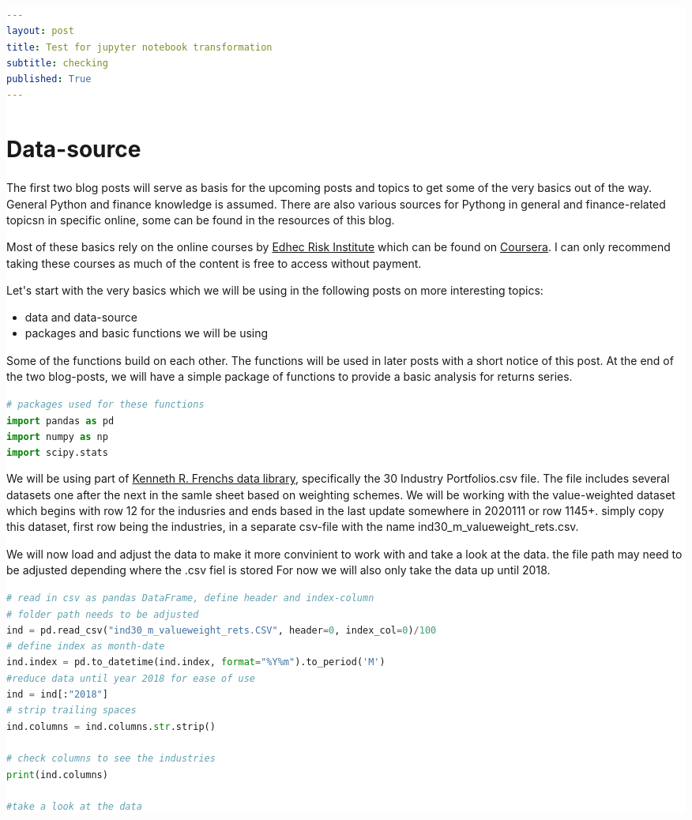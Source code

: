 ```yaml
---
layout: post
title: Test for jupyter notebook transformation
subtitle: checking
published: True
---
```


# Data-source



The first two blog posts will serve as basis for the upcoming posts and topics to get some of the very basics out of the way. 
General Python and finance knowledge is assumed. There are also various sources for Pythong in general and finance-related topicsn in specific online, some can be found in the resources of this blog. 

Most of these basics rely on the online courses by [Edhec Risk Institute](https://risk.edhec.edu/who-we-are) which can be found on [Coursera](https://www.coursera.org/specializations/investment-management-python-machine-learning). I can only recommend taking these courses as much of the content is free to access without payment. 

Let's start with the very basics which we will be using in the following posts on more interesting topics: 
* data and data-source
* packages and basic functions we will be using 

Some of the functions build on each other. The functions will be used in later posts with a short notice of this post.
At the end of the two blog-posts, we will have a simple package of functions to provide a basic analysis for returns series. 

```python
# packages used for these functions
import pandas as pd
import numpy as np
import scipy.stats
```

We will be using part of [Kenneth R. Frenchs data library](https://mba.tuck.dartmouth.edu/pages/faculty/ken.french/data_library.html), specifically the 30 Industry Portfolios.csv file.
The file includes several datasets one after the next in the samle sheet based on weighting schemes. We will be working with the value-weighted dataset which begins with row 12 for the indusries and ends based in the last update somewhere in 2020111 or row 1145+. simply copy this dataset, first row being the industries, in a separate csv-file with the name ind30_m_valueweight_rets.csv.  

We will now load and adjust the data to make it more convinient to work with and take a look at the data. 
the file path may need to be adjusted depending where the .csv fiel is stored
For now we will also only take the data up until 2018.

```python
# read in csv as pandas DataFrame, define header and index-column
# folder path needs to be adjusted
ind = pd.read_csv("ind30_m_valueweight_rets.CSV", header=0, index_col=0)/100
# define index as month-date
ind.index = pd.to_datetime(ind.index, format="%Y%m").to_period('M')
#reduce data until year 2018 for ease of use
ind = ind[:"2018"]
# strip trailing spaces
ind.columns = ind.columns.str.strip()

# check columns to see the industries
print(ind.columns)

#take a look at the data
```